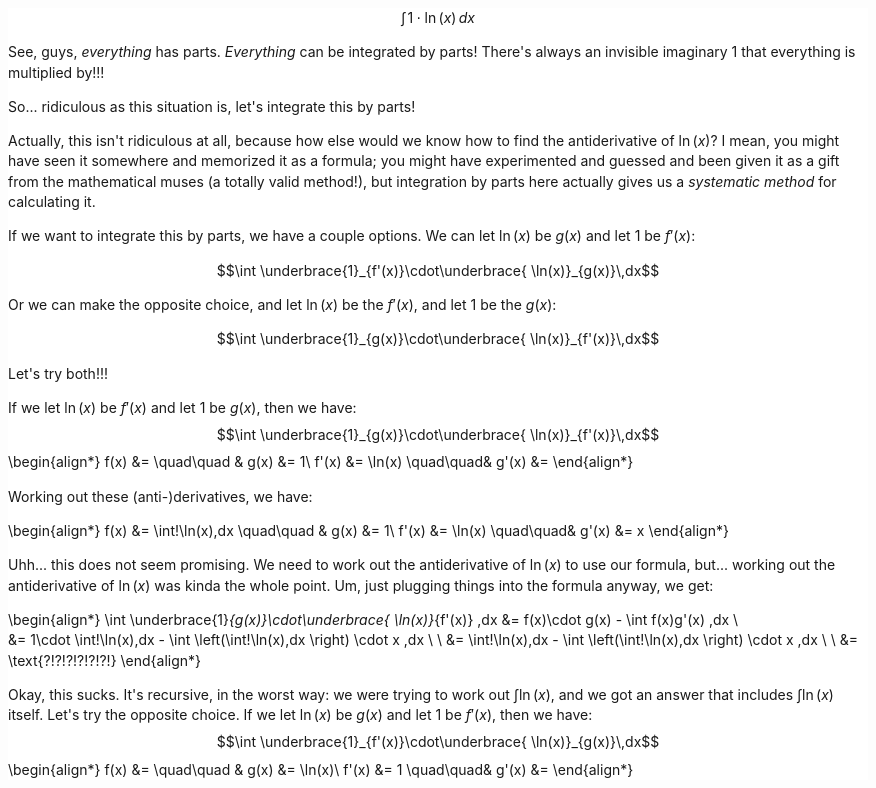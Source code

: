 $$\int \! 1 \cdot \ln(x) \, dx$$

See, guys, *everything* has parts. *Everything* can be integrated by parts! There's always an invisible imaginary $1$ that everything is multiplied by!!!

So... ridiculous as this situation is, let's integrate this by parts!

Actually, this isn't ridiculous at all, because how else would we know how to find the antiderivative of $\ln(x)$? I mean, you might have seen it somewhere and memorized it as a formula; you might have experimented and guessed and been given it as a gift from the mathematical muses (a totally valid method!), but integration by parts here actually gives us a *systematic method* for calculating it. 

If we want to integrate this by parts, we have a couple options. We can let $\ln(x)$ be $g(x)$ and let $1$ be $f'(x)$:

$$\int \underbrace{1}_{f'(x)}\cdot\underbrace{ \ln(x)}_{g(x)}\,dx$$

Or we can make the opposite choice, and let $\ln(x)$ be the $f'(x)$, and let $1$ be the $g(x)$:

$$\int \underbrace{1}_{g(x)}\cdot\underbrace{ \ln(x)}_{f'(x)}\,dx$$

Let's try both!!!

If we let $\ln(x)$ be $f'(x)$ and let $1$ be $g(x)$, then we have:
$$\int \underbrace{1}_{g(x)}\cdot\underbrace{ \ln(x)}_{f'(x)}\,dx$$
\begin{align*}
f(x) &= \quad\quad & g(x) &= 1\\
f'(x) &= \ln(x) \quad\quad& g'(x) &=
\end{align*}

Working out these (anti-)derivatives, we have:

\begin{align*}
f(x) &= \int\!\ln(x)\,dx \quad\quad & g(x) &= 1\\
f'(x) &= \ln(x) \quad\quad& g'(x) &= x
\end{align*}

Uhh... this does not seem promising. We need to work out the antiderivative of $\ln(x)$ to use our formula, but... working out the antiderivative of $\ln(x)$ was kinda the whole point. Um, just plugging things into the formula anyway, we get:

\begin{align*}
\int  \underbrace{1}_{g(x)}\cdot\underbrace{ \ln(x)}_{f'(x)} \,dx &= f(x)\cdot g(x) - \int f(x)g'(x) \,dx \\ \
&= 1\cdot \int\!\ln(x)\,dx  - \int \left(\int\!\ln(x)\,dx \right) \cdot x \,dx \\ \\
&= \int\!\ln(x)\,dx  - \int \left(\int\!\ln(x)\,dx \right) \cdot x \,dx \\ \\
&= \text{?!?!?!?!?!?!}
\end{align*}

Okay, this sucks. It's recursive, in the worst way: we were trying to work out $\int \ln(x)$, and we got an answer that includes $\int \ln(x)$ itself. Let's try the opposite choice. If we let $\ln(x)$ be $g(x)$ and let $1$ be $f'(x)$, then we have:
$$\int \underbrace{1}_{f'(x)}\cdot\underbrace{ \ln(x)}_{g(x)}\,dx$$
\begin{align*}
f(x) &= \quad\quad & g(x) &= \ln(x)\\
f'(x) &= 1 \quad\quad& g'(x) &=
\end{align*}
